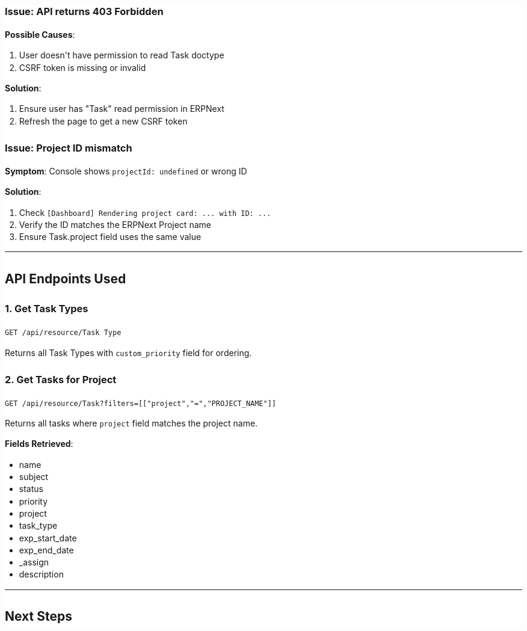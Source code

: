 ### Issue: API returns 403 Forbidden

**Possible Causes**:
1. User doesn't have permission to read Task doctype
2. CSRF token is missing or invalid

**Solution**:
1. Ensure user has "Task" read permission in ERPNext
2. Refresh the page to get a new CSRF token

### Issue: Project ID mismatch

**Symptom**: Console shows `projectId: undefined` or wrong ID

**Solution**:
1. Check `[Dashboard] Rendering project card: ... with ID: ...`
2. Verify the ID matches the ERPNext Project name
3. Ensure Task.project field uses the same value

---

## API Endpoints Used

### 1. Get Task Types
```
GET /api/resource/Task Type
```

Returns all Task Types with `custom_priority` field for ordering.

### 2. Get Tasks for Project
```
GET /api/resource/Task?filters=[["project","=","PROJECT_NAME"]]
```

Returns all tasks where `project` field matches the project name.

**Fields Retrieved**:
- name
- subject
- status
- priority
- project
- task_type
- exp_start_date
- exp_end_date
- _assign
- description

---

## Next Steps
